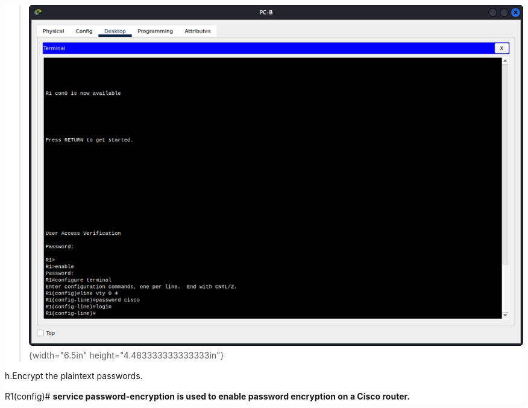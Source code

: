 > ![](vertopal_2ef54fb9f8cc4288a4a02acc8fda1048/media/image14.png){width="6.5in"
> height="4.483333333333333in"}

h.Encrypt the plaintext passwords.

R1(config)# **service password-encryption is used to enable password
encryption on a Cisco router.**
